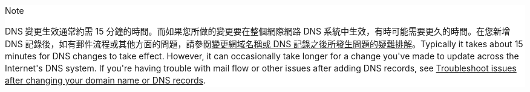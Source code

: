 > [!NOTE]
>  <span data-ttu-id="05bef-p113">DNS 變更生效通常約需 15 分鐘的時間。而如果您所做的變更要在整個網際網路 DNS 系統中生效，有時可能需要更久的時間。在您新增 DNS 記錄後，如有郵件流程或其他方面的問題，請參閱[變更網域名稱或 DNS 記錄之後所發生問題的疑難排解](../get-help-with-domains/find-and-fix-issues.md)。</span><span class="sxs-lookup"><span data-stu-id="05bef-p113">Typically it takes about 15 minutes for DNS changes to take effect. However, it can occasionally take longer for a change you've made to update across the Internet's DNS system. If you're having trouble with mail flow or other issues after adding DNS records, see [Troubleshoot issues after changing your domain name or DNS records](../get-help-with-domains/find-and-fix-issues.md).</span></span> 
  
